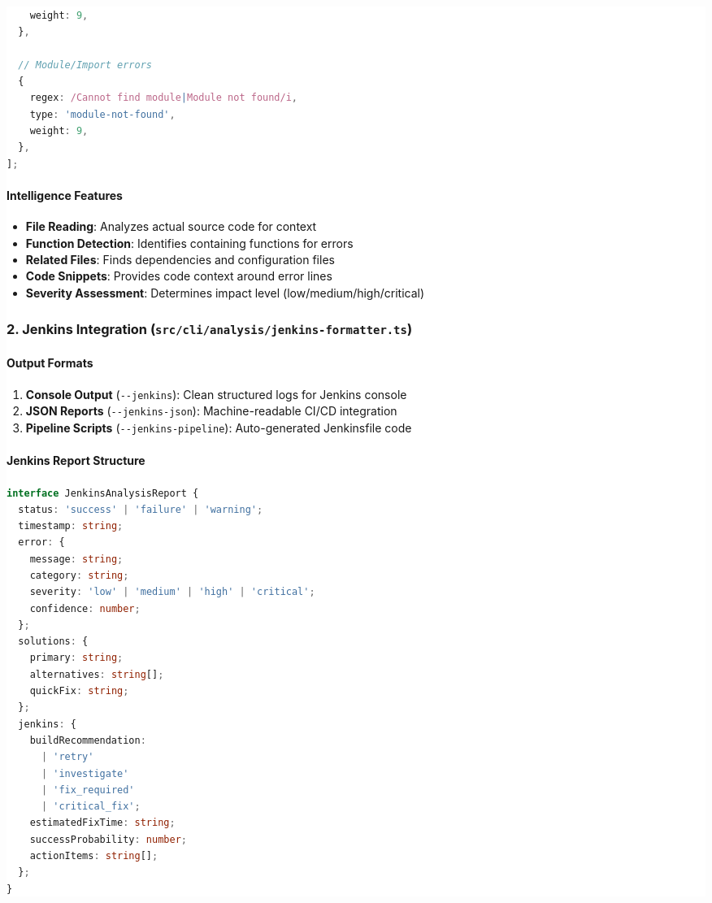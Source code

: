 ```typescript
    weight: 9,
  },

  // Module/Import errors
  {
    regex: /Cannot find module|Module not found/i,
    type: 'module-not-found',
    weight: 9,
  },
];
```

#### Intelligence Features

- **File Reading**: Analyzes actual source code for context
- **Function Detection**: Identifies containing functions for errors
- **Related Files**: Finds dependencies and configuration files
- **Code Snippets**: Provides code context around error lines
- **Severity Assessment**: Determines impact level (low/medium/high/critical)

### 2. Jenkins Integration (`src/cli/analysis/jenkins-formatter.ts`)

#### Output Formats

1. **Console Output** (`--jenkins`): Clean structured logs for Jenkins console
2. **JSON Reports** (`--jenkins-json`): Machine-readable CI/CD integration
3. **Pipeline Scripts** (`--jenkins-pipeline`): Auto-generated Jenkinsfile code

#### Jenkins Report Structure

```typescript
interface JenkinsAnalysisReport {
  status: 'success' | 'failure' | 'warning';
  timestamp: string;
  error: {
    message: string;
    category: string;
    severity: 'low' | 'medium' | 'high' | 'critical';
    confidence: number;
  };
  solutions: {
    primary: string;
    alternatives: string[];
    quickFix: string;
  };
  jenkins: {
    buildRecommendation:
      | 'retry'
      | 'investigate'
      | 'fix_required'
      | 'critical_fix';
    estimatedFixTime: string;
    successProbability: number;
    actionItems: string[];
  };
}
```
